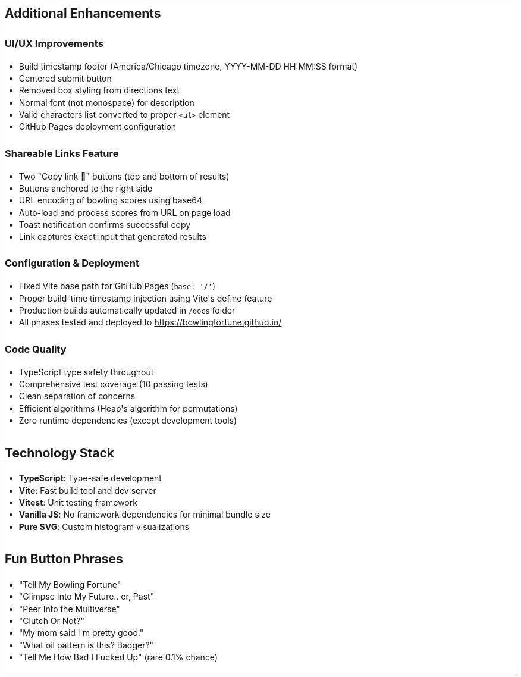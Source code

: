 ## Additional Enhancements

### UI/UX Improvements
- Build timestamp footer (America/Chicago timezone, YYYY-MM-DD HH:MM:SS format)
- Centered submit button
- Removed box styling from directions text
- Normal font (not monospace) for description
- Valid characters list converted to proper `<ul>` element
- GitHub Pages deployment configuration

### Shareable Links Feature
- Two "Copy link 🔗" buttons (top and bottom of results)
- Buttons anchored to the right side
- URL encoding of bowling scores using base64
- Auto-load and process scores from URL on page load
- Toast notification confirms successful copy
- Link captures exact input that generated results

### Configuration & Deployment
- Fixed Vite base path for GitHub Pages (`base: '/'`)
- Proper build-time timestamp injection using Vite's define feature
- Production builds automatically updated in `/docs` folder
- All phases tested and deployed to https://bowlingfortune.github.io/

### Code Quality
- TypeScript type safety throughout
- Comprehensive test coverage (10 passing tests)
- Clean separation of concerns
- Efficient algorithms (Heap's algorithm for permutations)
- Zero runtime dependencies (except development tools)

## Technology Stack
- **TypeScript**: Type-safe development
- **Vite**: Fast build tool and dev server
- **Vitest**: Unit testing framework
- **Vanilla JS**: No framework dependencies for minimal bundle size
- **Pure SVG**: Custom histogram visualizations

## Fun Button Phrases
- "Tell My Bowling Fortune"
- "Glimpse Into My Future.. er, Past"
- "Peer Into the Multiverse"
- "Clutch Or Not?"
- "My mom said I'm pretty good."
- "What oil pattern is this? Badger?"
- "Tell Me How Bad I Fucked Up" (rare 0.1% chance)

---
